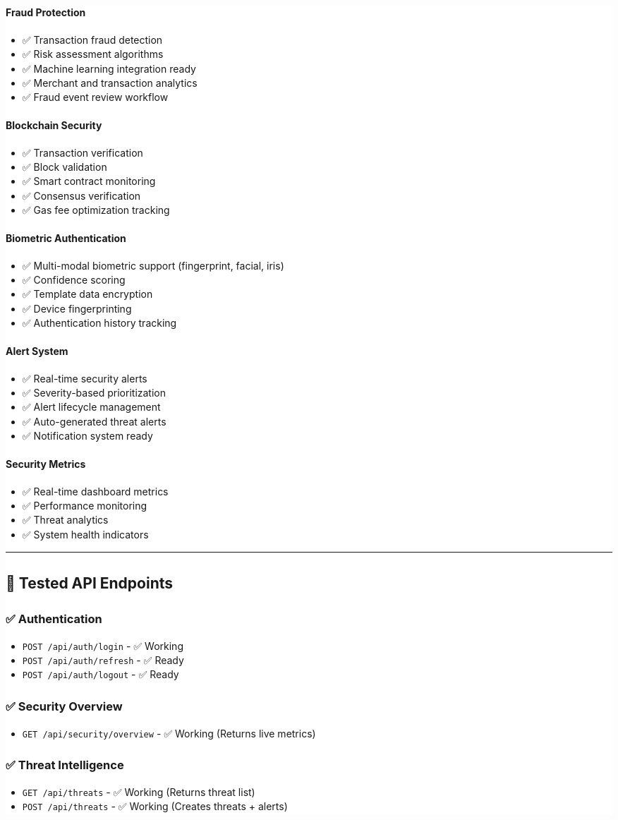 #### **Fraud Protection**
- ✅ Transaction fraud detection
- ✅ Risk assessment algorithms  
- ✅ Machine learning integration ready
- ✅ Merchant and transaction analytics
- ✅ Fraud event review workflow

#### **Blockchain Security**
- ✅ Transaction verification
- ✅ Block validation
- ✅ Smart contract monitoring
- ✅ Consensus verification
- ✅ Gas fee optimization tracking

#### **Biometric Authentication**
- ✅ Multi-modal biometric support (fingerprint, facial, iris)
- ✅ Confidence scoring
- ✅ Template data encryption
- ✅ Device fingerprinting
- ✅ Authentication history tracking

#### **Alert System**
- ✅ Real-time security alerts
- ✅ Severity-based prioritization
- ✅ Alert lifecycle management
- ✅ Auto-generated threat alerts
- ✅ Notification system ready

#### **Security Metrics**
- ✅ Real-time dashboard metrics
- ✅ Performance monitoring
- ✅ Threat analytics
- ✅ System health indicators

---

## 🧪 **Tested API Endpoints**

### ✅ Authentication
- `POST /api/auth/login` - ✅ Working
- `POST /api/auth/refresh` - ✅ Ready  
- `POST /api/auth/logout` - ✅ Ready

### ✅ Security Overview
- `GET /api/security/overview` - ✅ Working (Returns live metrics)

### ✅ Threat Intelligence 
- `GET /api/threats` - ✅ Working (Returns threat list)
- `POST /api/threats` - ✅ Working (Creates threats + alerts)
